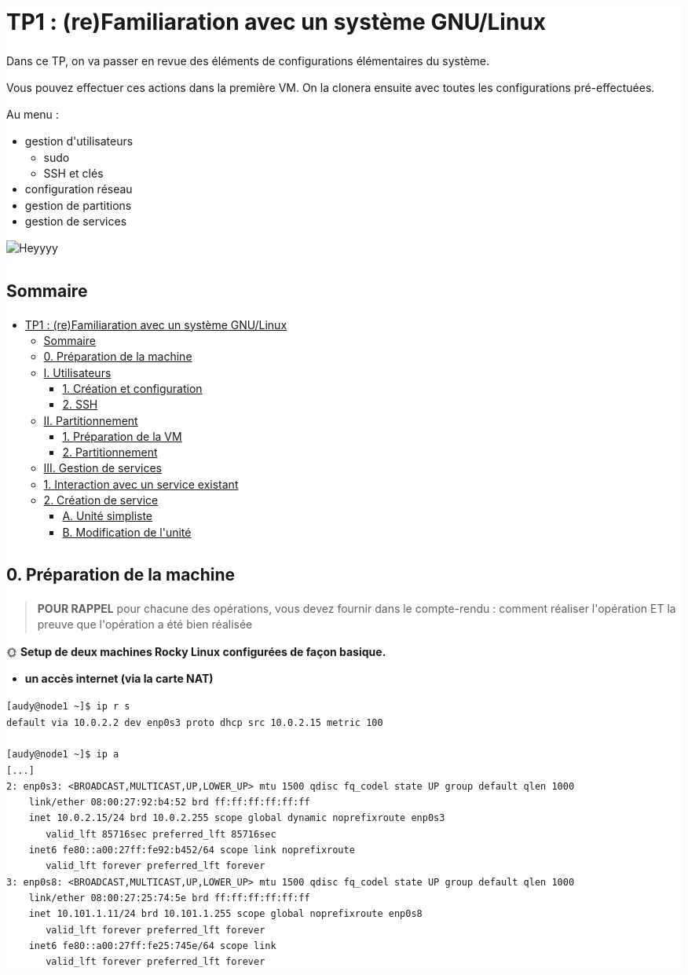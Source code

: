 # TP1 : (re)Familiaration avec un système GNU/Linux

Dans ce TP, on va passer en revue des éléments de configurations élémentaires du système.

Vous pouvez effectuer ces actions dans la première VM. On la clonera ensuite avec toutes les configurations pré-effectuées.

Au menu :

- gestion d'utilisateurs
  - sudo
  - SSH et clés
- configuration réseau
- gestion de partitions
- gestion de services

![Heyyyy](./pics/hey.jpeg)

## Sommaire

- [TP1 : (re)Familiaration avec un système GNU/Linux](#tp1--refamiliaration-avec-un-système-gnulinux)
  - [Sommaire](#sommaire)
  - [0. Préparation de la machine](#0-préparation-de-la-machine)
  - [I. Utilisateurs](#i-utilisateurs)
    - [1. Création et configuration](#1-création-et-configuration)
    - [2. SSH](#2-ssh)
  - [II. Partitionnement](#ii-partitionnement)
    - [1. Préparation de la VM](#1-préparation-de-la-vm)
    - [2. Partitionnement](#2-partitionnement)
  - [III. Gestion de services](#iii-gestion-de-services)
  - [1. Interaction avec un service existant](#1-interaction-avec-un-service-existant)
  - [2. Création de service](#2-création-de-service)
    - [A. Unité simpliste](#a-unité-simpliste)
    - [B. Modification de l'unité](#b-modification-de-lunité)

## 0. Préparation de la machine

> **POUR RAPPEL** pour chacune des opérations, vous devez fournir dans le compte-rendu : comment réaliser l'opération ET la preuve que l'opération a été bien réalisée

🌞 **Setup de deux machines Rocky Linux configurées de façon basique.**

- **un accès internet (via la carte NAT)**

```
[audy@node1 ~]$ ip r s
default via 10.0.2.2 dev enp0s3 proto dhcp src 10.0.2.15 metric 100

[audy@node1 ~]$ ip a
[...]
2: enp0s3: <BROADCAST,MULTICAST,UP,LOWER_UP> mtu 1500 qdisc fq_codel state UP group default qlen 1000
    link/ether 08:00:27:92:b4:52 brd ff:ff:ff:ff:ff:ff
    inet 10.0.2.15/24 brd 10.0.2.255 scope global dynamic noprefixroute enp0s3
       valid_lft 85716sec preferred_lft 85716sec
    inet6 fe80::a00:27ff:fe92:b452/64 scope link noprefixroute
       valid_lft forever preferred_lft forever
3: enp0s8: <BROADCAST,MULTICAST,UP,LOWER_UP> mtu 1500 qdisc fq_codel state UP group default qlen 1000
    link/ether 08:00:27:25:74:5e brd ff:ff:ff:ff:ff:ff
    inet 10.101.1.11/24 brd 10.101.1.255 scope global noprefixroute enp0s8
       valid_lft forever preferred_lft forever
    inet6 fe80::a00:27ff:fe25:745e/64 scope link
       valid_lft forever preferred_lft forever
```